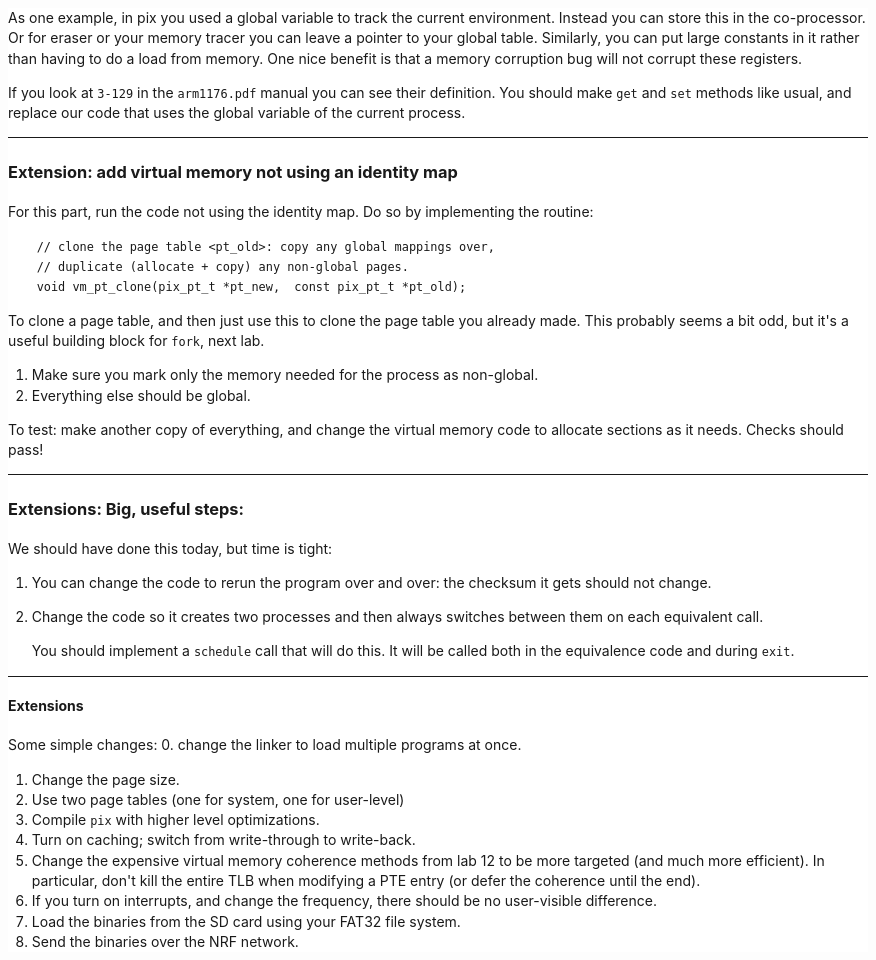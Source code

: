As one example, in pix you used a global variable to track the
current environment.  Instead you can store this in the co-processor.
Or for eraser or your memory tracer you can leave a pointer to your
global table.  Similarly, you can put large constants in it rather
than having to do a load from memory.  One nice benefit is that a
memory corruption bug will not corrupt these registers.

If you look at  `3-129` in the `arm1176.pdf` manual you can see their 
definition. You should make `get` and `set` methods like usual, and 
replace our code that uses the global variable of the current process.

--------------------------------------------------------------------
### Extension: add virtual memory not using an identity map

For this part, run the code not using the identity map.
Do so by implementing the routine:

        // clone the page table <pt_old>: copy any global mappings over,
        // duplicate (allocate + copy) any non-global pages.
        void vm_pt_clone(pix_pt_t *pt_new,  const pix_pt_t *pt_old);


To clone a page table, and then just use this to clone the page table
you already made.   This probably seems a bit odd, but it's a useful
building block for `fork`, next lab.

   1. Make sure you mark only the memory needed for the process as non-global.
   2. Everything else should be global.

To test: make another copy of everything, and change the virtual
memory code to allocate sections as it needs.  Checks should pass!

--------------------------------------------------------------------
### Extensions: Big, useful steps:

We should have done this today, but time is tight:
   1. You can change the code to rerun the program over and over:
      the checksum it gets should not change.

   2. Change the code so it creates two processes and then always switches 
      between them on each equivalent call.  

      You should implement a `schedule` call that will do this.  It will
      be called both in the equivalence code and during `exit`.

--------------------------------------------------------------------
#### Extensions

Some simple changes:
  0. change the linker to load multiple programs at once.
  1. Change the page size.
  2. Use two page tables (one for system, one for user-level)
  3. Compile `pix` with higher level optimizations.
  4. Turn on caching; switch from write-through to write-back.
  5. Change the expensive virtual memory coherence methods from lab 12
     to be more targeted (and much more efficient).  In particular, don't
     kill the entire TLB when modifying a PTE entry (or defer the coherence
     until the end).
  6. If you turn on interrupts, and change the frequency, there should be
     no user-visible difference.
  7. Load the binaries from the SD card using your FAT32 file system.
  8. Send the binaries over the NRF network.
